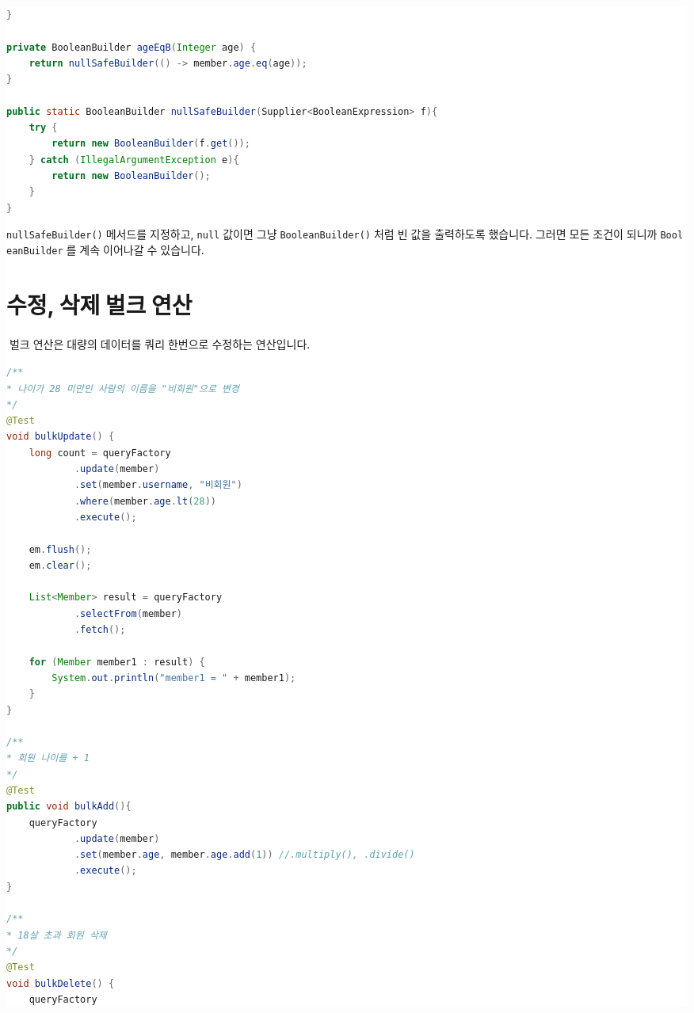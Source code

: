 ```java
}

private BooleanBuilder ageEqB(Integer age) {
    return nullSafeBuilder(() -> member.age.eq(age));
}

public static BooleanBuilder nullSafeBuilder(Supplier<BooleanExpression> f){
    try {
        return new BooleanBuilder(f.get());
    } catch (IllegalArgumentException e){
        return new BooleanBuilder();
    }
}
```

`nullSafeBuilder()` 메서드를 지정하고, `null` 값이면 그냥 `BooleanBuilder()` 처럼 빈 값을 출력하도록 했습니다. 그러면 모든 조건이 되니까 `BooleanBuilder` 를 계속 이어나갈 수 있습니다.

# 수정, 삭제 벌크 연산

​	벌크 연산은 대량의 데이터를 쿼리 한번으로 수정하는 연산입니다.

```java
/**
* 나이가 28 미만인 사람의 이름을 "비회원"으로 변경
*/
@Test
void bulkUpdate() {
    long count = queryFactory
            .update(member)
            .set(member.username, "비회원")
            .where(member.age.lt(28))
            .execute();

    em.flush();
    em.clear();

    List<Member> result = queryFactory
            .selectFrom(member)
            .fetch();

    for (Member member1 : result) {
        System.out.println("member1 = " + member1);
    }
}

/**
* 회원 나이를 + 1
*/
@Test
public void bulkAdd(){
    queryFactory
            .update(member)
            .set(member.age, member.age.add(1)) //.multiply(), .divide()
            .execute();
}

/**
* 18살 초과 회원 삭제
*/
@Test
void bulkDelete() {
    queryFactory
```